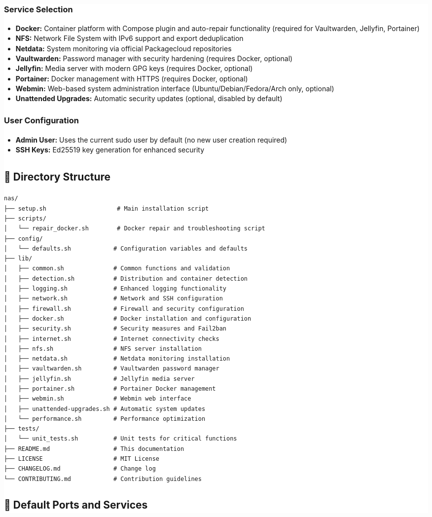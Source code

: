 ### Service Selection
- **Docker:** Container platform with Compose plugin and auto-repair functionality (required for Vaultwarden, Jellyfin, Portainer)
- **NFS:** Network File System with IPv6 support and export deduplication
- **Netdata:** System monitoring via official Packagecloud repositories
- **Vaultwarden:** Password manager with security hardening (requires Docker, optional)
- **Jellyfin:** Media server with modern GPG keys (requires Docker, optional)
- **Portainer:** Docker management with HTTPS (requires Docker, optional)
- **Webmin:** Web-based system administration interface (Ubuntu/Debian/Fedora/Arch only, optional)
- **Unattended Upgrades:** Automatic security updates (optional, disabled by default)

### User Configuration
- **Admin User:** Uses the current sudo user by default (no new user creation required)
- **SSH Keys:** Ed25519 key generation for enhanced security

## 📁 Directory Structure

```
nas/
├── setup.sh                    # Main installation script
├── scripts/
│   └── repair_docker.sh        # Docker repair and troubleshooting script
├── config/
│   └── defaults.sh            # Configuration variables and defaults
├── lib/
│   ├── common.sh              # Common functions and validation
│   ├── detection.sh           # Distribution and container detection
│   ├── logging.sh             # Enhanced logging functionality
│   ├── network.sh             # Network and SSH configuration
│   ├── firewall.sh            # Firewall and security configuration
│   ├── docker.sh              # Docker installation and configuration
│   ├── security.sh            # Security measures and Fail2ban
│   ├── internet.sh            # Internet connectivity checks
│   ├── nfs.sh                 # NFS server installation
│   ├── netdata.sh             # Netdata monitoring installation
│   ├── vaultwarden.sh         # Vaultwarden password manager
│   ├── jellyfin.sh            # Jellyfin media server
│   ├── portainer.sh           # Portainer Docker management
│   ├── webmin.sh              # Webmin web interface
│   ├── unattended-upgrades.sh # Automatic system updates
│   └── performance.sh         # Performance optimization
├── tests/
│   └── unit_tests.sh          # Unit tests for critical functions
├── README.md                  # This documentation
├── LICENSE                    # MIT License
├── CHANGELOG.md               # Change log
└── CONTRIBUTING.md            # Contribution guidelines
```

## 🔗 Default Ports and Services
